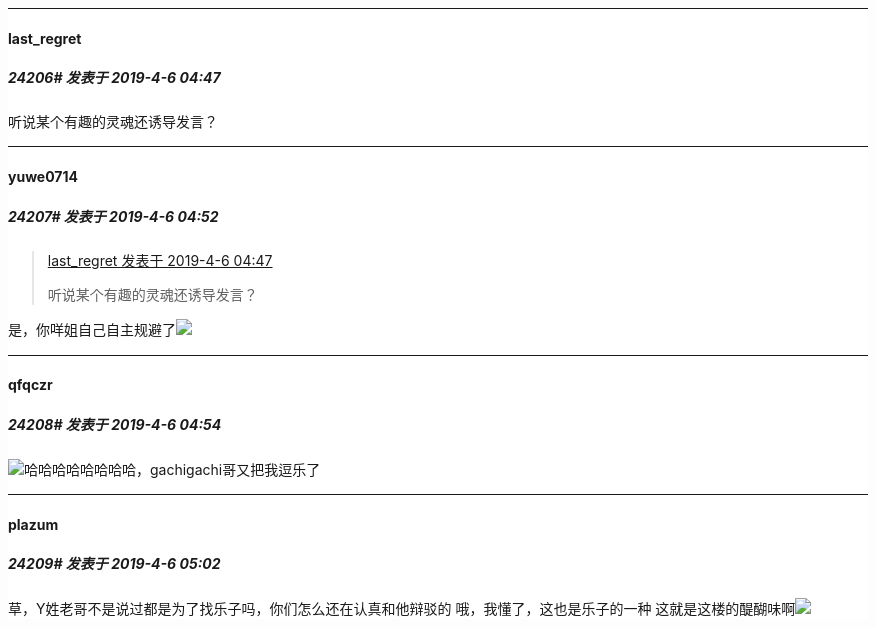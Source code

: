 


-----

####  last_regret  
##### 24206#       发表于 2019-4-6 04:47




听说某个有趣的灵魂还诱导发言？







-----

####  yuwe0714  
##### 24207#       发表于 2019-4-6 04:52



<blockquote><a href="httphttps://bbs.saraba1st.com/2b/forum.php?mod=redirect&amp;goto=findpost&amp;pid=43188350&amp;ptid=1808327" target="_blank">last_regret 发表于 2019-4-6 04:47</a>

听说某个有趣的灵魂还诱导发言？</blockquote>
是，你咩姐自己自主规避了<img src="https://static.saraba1st.com/image/smiley/face2017/037.png" referrerpolicy="no-referrer">







-----

####  qfqczr  
##### 24208#       发表于 2019-4-6 04:54



<img src="https://static.saraba1st.com/image/smiley/face2017/068.png" referrerpolicy="no-referrer">哈哈哈哈哈哈哈哈，gachigachi哥又把我逗乐了







-----

####  plazum  
##### 24209#       发表于 2019-4-6 05:02




草，Y姓老哥不是说过都是为了找乐子吗，你们怎么还在认真和他辩驳的
哦，我懂了，这也是乐子的一种
这就是这楼的醍醐味啊<img src="https://static.saraba1st.com/image/smiley/face2017/002.png" referrerpolicy="no-referrer">
